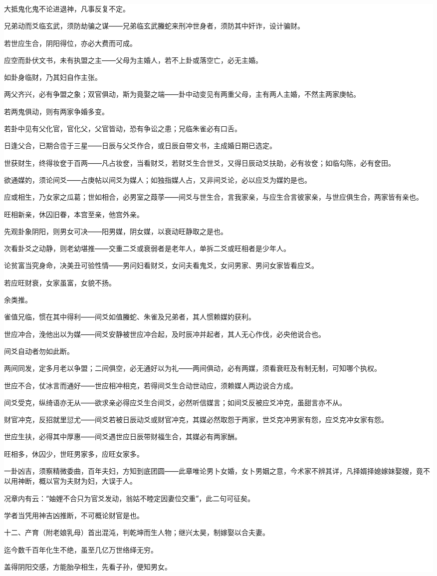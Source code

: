 大抵鬼化鬼不论进退神，凡事反复不定。

兄弟动而爻临玄武，须防劫骗之谋——兄弟临玄武螣蛇来刑冲世身者，须防其中奸诈，设计骗财。

若世应生合，阴阳得位，亦必大费而可成。

应空而卦伏文书，未有执盟之主——父母为主婚人，若不上卦或落空亡，必无主婚。

如卦身临财，乃其妇自作主张。

两父齐兴，必有争盟之象；双官俱动，斯为竟娶之端——卦中动变见有两重父母，主有两人主婚，不然主两家庚帖。

若两鬼俱动，则有两家争婚多变。

若卦中见有父化官，官化父，父官皆动，恐有争讼之患；兄临朱雀必有口舌。

日逢父合，已期合卺于三星——日辰与父爻作合，或日辰自带文书，主成婚日期已选定。

世获财生，终得妆奁于百两——凡占妆奁，当看财爻，若财爻生合世爻，又得日辰动爻扶助，必有妆奁；如临勾陈，必有奁田。

欲通媒妁，须论间爻——占庚帖以间爻为媒人；如独指媒人占，又非间爻论，必以应爻为媒妁是也。

应或相生，乃女家之瓜葛；世如相合，必男室之葭莩——间爻与世生合，言我家亲，与应生合言彼家亲，与世应俱生合，两家皆有亲也。

旺相新亲，休囚旧眷，本宫至亲，他宫外亲。

先观卦象阴阳，则男女可决——阳男媒，阴女媒，以衰动旺静取之是也。

次看卦爻之动静，则老幼堪推——交重二爻或衰弱者是老年人，单拆二爻或旺相者是少年人。

论贫富当究身命，决美丑可验性情——男问妇看财爻，女问夫看鬼爻，女问男家、男问女家皆看应爻。

若应旺财衰，女家虽富，女貌不扬。

余类推。

雀值兄临，惯在其中得利——间爻如值螣蛇、朱雀及兄弟者，其人惯赖媒妁获利。

世应冲合，浼他出以为媒——间爻安静被世应冲合起，及时辰冲并起者，其人无心作伐，必央他说合也。

间爻自动者勿如此断。

两间同发，定多月老以争盟；二间俱空，必无通好以为礼——两间俱动，必有两媒，须看衰旺及有制无制，可知哪个执权。

世应不合，仗冰言而通好——世应相冲相克，若得间爻生合动世动应，须赖媒人两边说合方成。

间爻受克，纵绮语亦无从——欲求亲必得应爻生合间爻，必然听信媒言；如间爻反被应爻冲克，虽甜言亦不从。

财官冲克，反招就里愆尤——间爻若被日辰动爻或财官冲克，其媒必然取怨于两家，世爻克冲男家有怨，应爻克冲女家有怨。

世应生扶，必得其中厚惠——间爻遇世应日辰带财福生合，其媒必有两家酬。

旺相多，休囚少，世旺男家多，应旺女家多。

一卦凶吉，须察精微委曲，百年夫妇，方知到底团圆——此章唯论男卜女婚，女卜男姻之意，今术家不辨其详，凡择婿择媳嫁妹娶嫂，竟不以用神断，概以官为夫财为妇，大误于人。

况章内有云：“妯娌不合只为官爻发动，翁姑不睦定因妻位交重”，此二句可征矣。

学者当凭用神吉凶推断，不可概论财官是也。

十二、产育（附老娘乳母）首出混沌，判乾坤而生人物；继兴太昊，制嫁娶以合夫妻。

迄今数千百年化生不绝，虽至几亿万世络绎无穷。

盖得阴阳交感，方能胎孕相生，先看子孙，便知男女。
